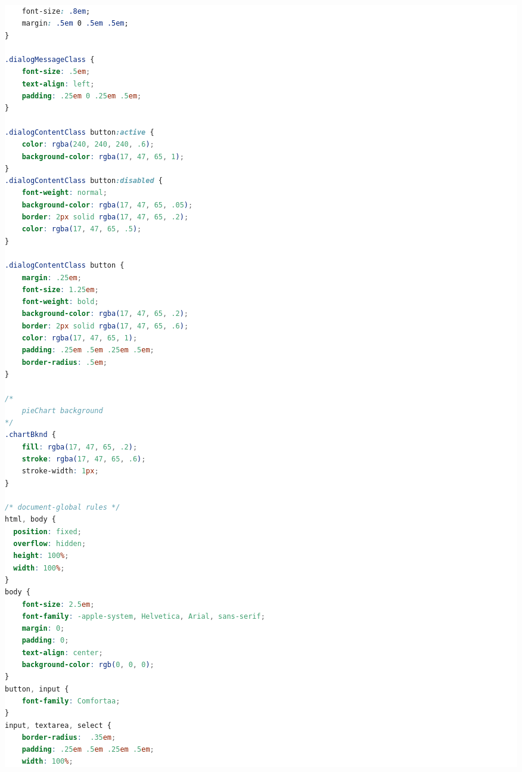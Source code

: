 ```css
	font-size: .8em;
	margin: .5em 0 .5em .5em;
}

.dialogMessageClass {
    font-size: .5em;
    text-align: left;
    padding: .25em 0 .25em .5em;
}

.dialogContentClass button:active {
	color: rgba(240, 240, 240, .6);
	background-color: rgba(17, 47, 65, 1);
}
.dialogContentClass button:disabled {
	font-weight: normal;
	background-color: rgba(17, 47, 65, .05);
	border: 2px solid rgba(17, 47, 65, .2);
	color: rgba(17, 47, 65, .5);
}

.dialogContentClass button {
	margin: .25em;
	font-size: 1.25em;
	font-weight: bold;
	background-color: rgba(17, 47, 65, .2);
	border: 2px solid rgba(17, 47, 65, .6);
	color: rgba(17, 47, 65, 1);
	padding: .25em .5em .25em .5em;
	border-radius: .5em;
}

/*
	pieChart background
*/
.chartBknd {
	fill: rgba(17, 47, 65, .2);
	stroke: rgba(17, 47, 65, .6);
	stroke-width: 1px;
}

/* document-global rules */
html, body {
  position: fixed;
  overflow: hidden;
  height: 100%;
  width: 100%;
}
body {
	font-size: 2.5em;
	font-family: -apple-system, Helvetica, Arial, sans-serif;
	margin: 0;
	padding: 0;
	text-align: center;
    background-color: rgb(0, 0, 0);
}
button, input {
	font-family: Comfortaa;
}
input, textarea, select {
	border-radius: 	.35em;
	padding: .25em .5em .25em .5em;
	width: 100%;
```